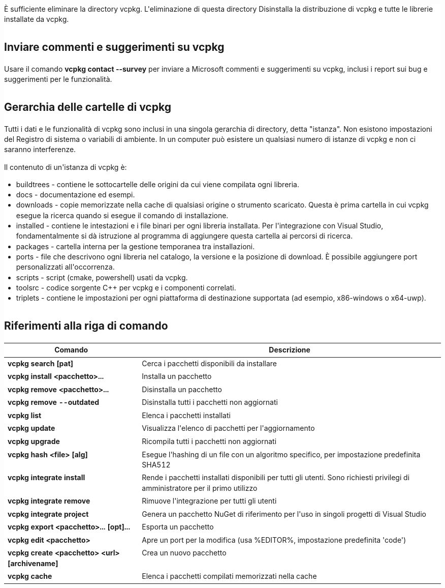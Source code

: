 È sufficiente eliminare la directory vcpkg. L'eliminazione di questa directory Disinstalla la distribuzione di vcpkg e tutte le librerie installate da vcpkg.

## <a name="send-feedback-about-vcpkg"></a>Inviare commenti e suggerimenti su vcpkg

Usare il comando **vcpkg contact --survey** per inviare a Microsoft commenti e suggerimenti su vcpkg, inclusi i report sui bug e suggerimenti per le funzionalità.

## <a name="the-vcpkg-folder-hierarchy"></a>Gerarchia delle cartelle di vcpkg

Tutti i dati e le funzionalità di vcpkg sono inclusi in una singola gerarchia di directory, detta "istanza". Non esistono impostazioni del Registro di sistema o variabili di ambiente. In un computer può esistere un qualsiasi numero di istanze di vcpkg e non ci saranno interferenze.

Il contenuto di un'istanza di vcpkg è:

- buildtrees - contiene le sottocartelle delle origini da cui viene compilata ogni libreria.
- docs - documentazione ed esempi.
- downloads - copie memorizzate nella cache di qualsiasi origine o strumento scaricato. Questa è prima cartella in cui vcpkg esegue la ricerca quando si esegue il comando di installazione.
- installed - contiene le intestazioni e i file binari per ogni libreria installata. Per l'integrazione con Visual Studio, fondamentalmente si dà istruzione al programma di aggiungere questa cartella ai percorsi di ricerca.
- packages - cartella interna per la gestione temporanea tra installazioni.
- ports - file che descrivono ogni libreria nel catalogo, la versione e la posizione di download. È possibile aggiungere port personalizzati all'occorrenza.
- scripts - script (cmake, powershell) usati da vcpkg.
- toolsrc - codice sorgente C++ per vcpkg e i componenti correlati.
- triplets - contiene le impostazioni per ogni piattaforma di destinazione supportata (ad esempio, x86-windows o x64-uwp).

## <a name="command-line-reference"></a>Riferimenti alla riga di comando

|Comando|Descrizione|
|---------|---------|
|**vcpkg search [pat]**|Cerca i pacchetti disponibili da installare|
|**vcpkg install \<pacchetto>...**|Installa un pacchetto|
|**vcpkg remove \<pacchetto>...**|Disinstalla un pacchetto|
|**vcpkg remove --outdated**|Disinstalla tutti i pacchetti non aggiornati|
|**vcpkg list**|Elenca i pacchetti installati|
|**vcpkg update**|Visualizza l'elenco di pacchetti per l'aggiornamento|
|**vcpkg upgrade**|Ricompila tutti i pacchetti non aggiornati|
|**vcpkg hash \<file> [alg]**|Esegue l'hashing di un file con un algoritmo specifico, per impostazione predefinita SHA512|
|**vcpkg integrate install**|Rende i pacchetti installati disponibili per tutti gli utenti. Sono richiesti privilegi di amministratore per il primo utilizzo|
|**vcpkg integrate remove**|Rimuove l'integrazione per tutti gli utenti|
|**vcpkg integrate project**|Genera un pacchetto NuGet di riferimento per l'uso in singoli progetti di Visual Studio|
|**vcpkg export \<pacchetto>... [opt]...**|Esporta un pacchetto|
|**vcpkg edit \<pacchetto>**|Apre un port per la modifica (usa %EDITOR%, impostazione predefinita 'code')|
|**vcpkg create \<pacchetto> \<url> [archivename]**|Crea un nuovo pacchetto|
|**vcpkg cache**|Elenca i pacchetti compilati memorizzati nella cache|